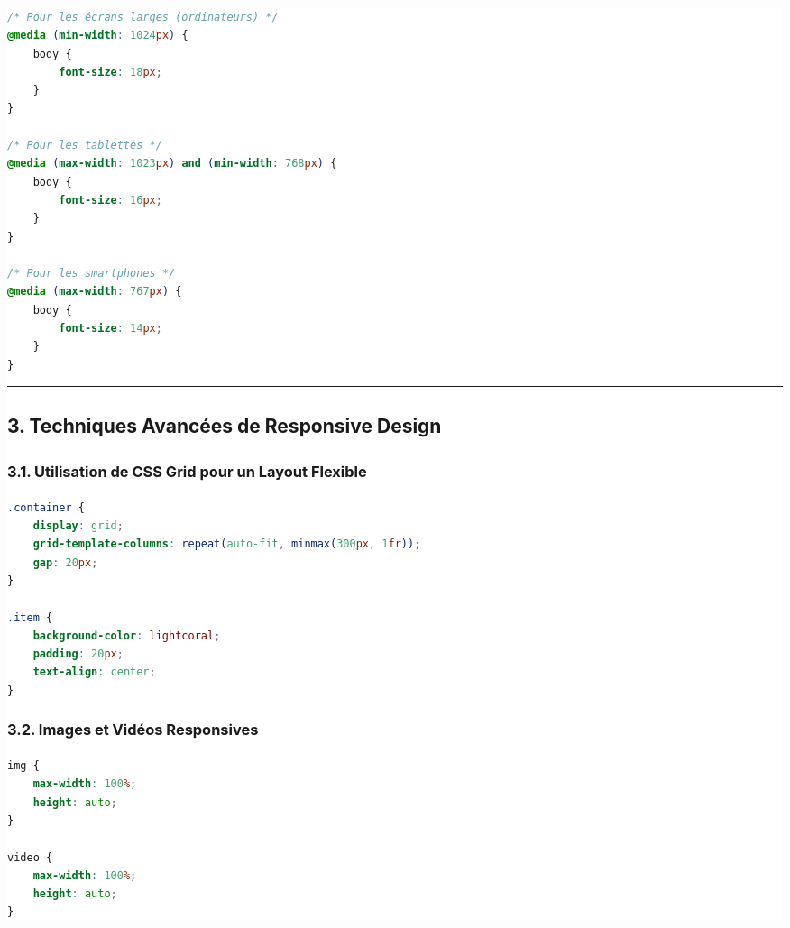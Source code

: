```css
/* Pour les écrans larges (ordinateurs) */
@media (min-width: 1024px) {
    body {
        font-size: 18px;
    }
}

/* Pour les tablettes */
@media (max-width: 1023px) and (min-width: 768px) {
    body {
        font-size: 16px;
    }
}

/* Pour les smartphones */
@media (max-width: 767px) {
    body {
        font-size: 14px;
    }
}
```

---

## 3. Techniques Avancées de Responsive Design

### 3.1. Utilisation de CSS Grid pour un Layout Flexible

```css
.container {
    display: grid;
    grid-template-columns: repeat(auto-fit, minmax(300px, 1fr));
    gap: 20px;
}

.item {
    background-color: lightcoral;
    padding: 20px;
    text-align: center;
}
```

### 3.2. Images et Vidéos Responsives

```css
img {
    max-width: 100%;
    height: auto;
}

video {
    max-width: 100%;
    height: auto;
}
```
